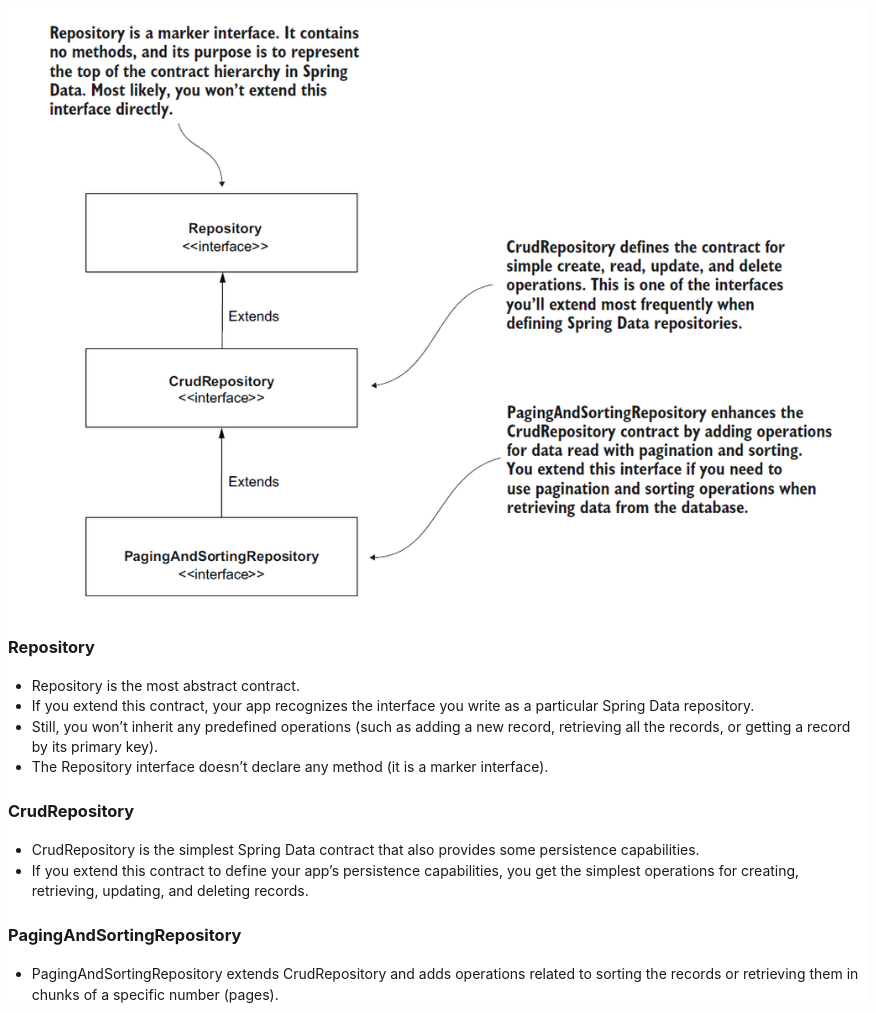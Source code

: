 ![Spring Data Interfaces](../../resources/image_14_6.PNG)

### Repository
- Repository is the most abstract contract.
- If you extend this contract, your app recognizes the interface you write as a particular Spring Data repository.
- Still, you won’t inherit any predefined operations (such as adding a new record, retrieving all the records, or getting a record by its primary key).
- The Repository interface doesn’t declare any method (it is a marker interface).

### CrudRepository
- CrudRepository is the simplest Spring Data contract that also provides some persistence capabilities.
- If you extend this contract to define your app’s persistence capabilities, you get the simplest operations for creating, retrieving, updating, and deleting records.

### PagingAndSortingRepository
- PagingAndSortingRepository extends CrudRepository and adds operations related to sorting the records or retrieving them in chunks of a specific number (pages).
